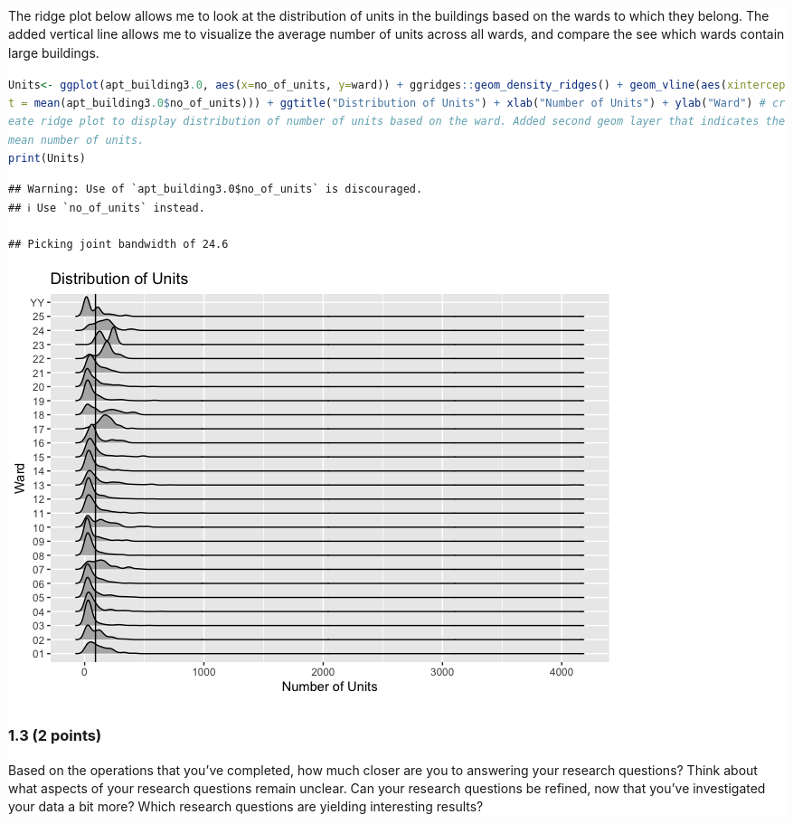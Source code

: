 The ridge plot below allows me to look at the distribution of units in
the buildings based on the wards to which they belong. The added
vertical line allows me to visualize the average number of units across
all wards, and compare the see which wards contain large buildings.

``` r
Units<- ggplot(apt_building3.0, aes(x=no_of_units, y=ward)) + ggridges::geom_density_ridges() + geom_vline(aes(xintercept = mean(apt_building3.0$no_of_units))) + ggtitle("Distribution of Units") + xlab("Number of Units") + ylab("Ward") # create ridge plot to display distribution of number of units based on the ward. Added second geom layer that indicates the mean number of units. 
print(Units) 
```

    ## Warning: Use of `apt_building3.0$no_of_units` is discouraged.
    ## ℹ Use `no_of_units` instead.

    ## Picking joint bandwidth of 24.6

![](MiniDataAnalysis2_files/figure-gfm/unnamed-chunk-9-1.png)



### 1.3 (2 points)

Based on the operations that you’ve completed, how much closer are you
to answering your research questions? Think about what aspects of your
research questions remain unclear. Can your research questions be
refined, now that you’ve investigated your data a bit more? Which
research questions are yielding interesting results?
